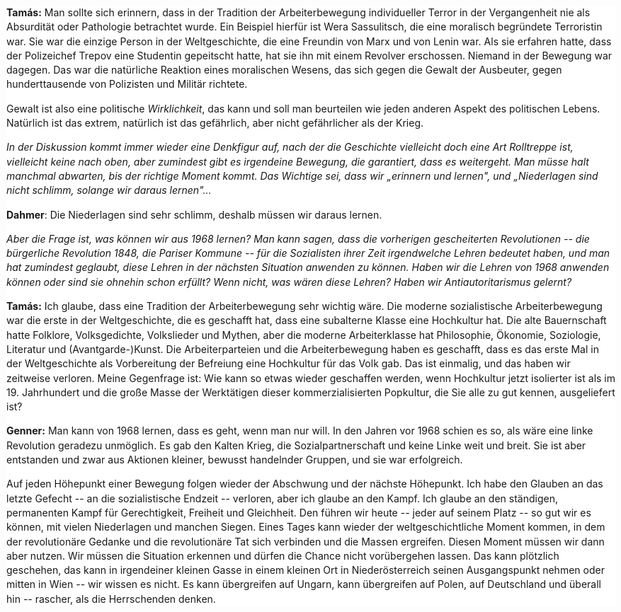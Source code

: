 **Tamás:** Man sollte sich erinnern, dass in der Tradition der Arbeiterbewegung individueller Terror in der Vergangenheit nie als Absurdität oder Pathologie betrachtet wurde. Ein Beispiel hierfür ist Wera Sassulitsch, die eine moralisch begründete Terroristin war. Sie war die einzige Person in der Weltgeschichte, die eine Freundin von Marx und von Lenin war. Als sie erfahren hatte, dass der Polizeichef Trepov eine Studentin gepeitscht hatte, hat sie ihn mit einem Revolver erschossen. Niemand in der Bewegung war dagegen. Das war die natürliche Reaktion eines moralischen Wesens, das sich gegen die Gewalt der Ausbeuter, gegen hunderttausende von Polizisten und Militär richtete.

Gewalt ist also eine politische *Wirklichkeit*, das kann und soll man beurteilen wie jeden anderen Aspekt des politischen Lebens. Natürlich ist das extrem, natürlich ist das gefährlich, aber nicht gefährlicher als der Krieg.

*In der Diskussion kommt immer wieder eine Denkfigur auf, nach der die Geschichte vielleicht doch eine Art Rolltreppe ist, vielleicht keine nach oben, aber zumindest gibt es irgendeine Bewegung, die garantiert, dass es weitergeht. Man müsse halt manchmal abwarten, bis der richtige Moment kommt. Das Wichtige sei, dass wir „erinnern und lernen", und „Niederlagen sind nicht schlimm, solange wir daraus lernen"...*

**Dahmer**: Die Niederlagen sind sehr schlimm, deshalb müssen wir daraus lernen.

*Aber die Frage ist, was können wir aus 1968 lernen? Man kann sagen, dass die vorherigen gescheiterten Revolutionen -- die bürgerliche Revolution 1848, die Pariser Kommune -- für die Sozialisten ihrer Zeit irgendwelche Lehren bedeutet haben, und man hat zumindest geglaubt, diese Lehren in der nächsten Situation anwenden zu können. Haben wir die Lehren von 1968 anwenden können oder sind sie ohnehin schon erfüllt? Wenn nicht, was wären diese Lehren? Haben wir Antiautoritarismus gelernt?*

**Tamás:** Ich glaube, dass eine Tradition der Arbeiterbewegung sehr wichtig wäre. Die moderne sozialistische Arbeiterbewegung war die erste in der Weltgeschichte, die es geschafft hat, dass eine subalterne Klasse eine Hochkultur hat. Die alte Bauernschaft hatte Folklore, Volksgedichte, Volkslieder und Mythen, aber die moderne Arbeiterklasse hat Philosophie, Ökonomie, Soziologie, Literatur und (Avantgarde-)Kunst. Die Arbeiterparteien und die Arbeiterbewegung haben es geschafft, dass es das erste Mal in der Weltgeschichte als Vorbereitung der Befreiung eine Hochkultur für das Volk gab. Das ist einmalig, und das haben wir zeitweise verloren. Meine Gegenfrage ist: Wie kann so etwas wieder geschaffen werden, wenn Hochkultur jetzt isolierter ist als im 19. Jahrhundert und die große Masse der Werktätigen dieser kommerzialisierten Popkultur, die Sie alle zu gut kennen, ausgeliefert ist?

**Genner:** Man kann von 1968 lernen, dass es geht, wenn man nur will. In den Jahren vor 1968 schien es so, als wäre eine linke Revolution geradezu unmöglich. Es gab den Kalten Krieg, die Sozialpartnerschaft und keine Linke weit und breit. Sie ist aber entstanden und zwar aus Aktionen kleiner, bewusst handelnder Gruppen, und sie war erfolgreich.

Auf jeden Höhepunkt einer Bewegung folgen wieder der Abschwung und der nächste Höhepunkt. Ich habe den Glauben an das letzte Gefecht -- an die sozialistische Endzeit -- verloren, aber ich glaube an den Kampf. Ich glaube an den ständigen, permanenten Kampf für Gerechtigkeit, Freiheit und Gleichheit. Den führen wir heute -- jeder auf seinem Platz -- so gut wir es können, mit vielen Niederlagen und manchen Siegen. Eines Tages kann wieder der weltgeschichtliche Moment kommen, in dem der revolutionäre Gedanke und die revolutionäre Tat sich verbinden und die Massen ergreifen. Diesen Moment müssen wir dann aber nutzen. Wir müssen die Situation erkennen und dürfen die Chance nicht vorübergehen lassen. Das kann plötzlich geschehen, das kann in irgendeiner kleinen Gasse in einem kleinen Ort in Niederösterreich seinen Ausgangspunkt nehmen oder mitten in Wien -- wir wissen es nicht. Es kann übergreifen auf Ungarn, kann übergreifen auf Polen, auf Deutschland und überall hin -- rascher, als die Herrschenden denken.
